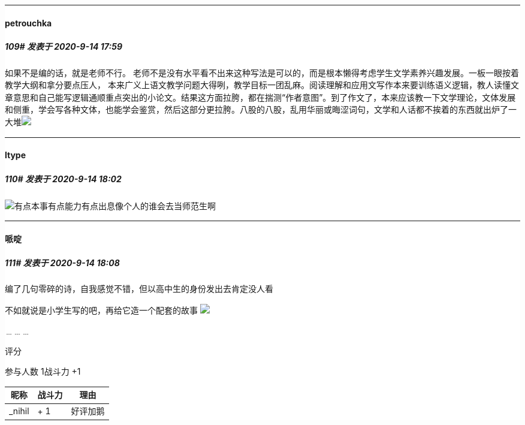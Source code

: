 


-----

####  petrouchka  
##### 109#       发表于 2020-9-14 17:59




如果不是编的话，就是老师不行。
老师不是没有水平看不出来这种写法是可以的，而是根本懒得考虑学生文学素养兴趣发展。一板一眼按着教学大纲和拿分要点压人，
本来广义上语文教学问题大得咧，教学目标一团乱麻。阅读理解和应用文写作本来要训练语义逻辑，教人读懂文章意思和自己能写逻辑通顺重点突出的小论文。结果这方面拉胯，都在揣测“作者意图”。到了作文了，本来应该教一下文学理论，文体发展和侧重，学会写各种文体，也能学会鉴赏，然后这部分更拉胯。八股的八股，乱用华丽或晦涩词句，文学和人话都不挨着的东西就出炉了一大堆<img src="https://static.saraba1st.com/image/smiley/face2017/001.png" referrerpolicy="no-referrer">







-----

####  ltype  
##### 110#       发表于 2020-9-14 18:02



<img src="https://static.saraba1st.com/image/smiley/face2017/048.png" referrerpolicy="no-referrer">有点本事有点能力有点出息像个人的谁会去当师范生啊







-----

####  哌啶  
##### 111#       发表于 2020-9-14 18:08




编了几句零碎的诗，自我感觉不错，但以高中生的身份发出去肯定没人看

不如就说是小学生写的吧，再给它造一个配套的故事
<img src="https://static.saraba1st.com/image/smiley/face2017/066.png" referrerpolicy="no-referrer">



﹍﹍﹍

评分





 参与人数 1战斗力 +1

|昵称|战斗力|理由|
|----|---|---|
| _nihil| + 1|好评加鹅|
